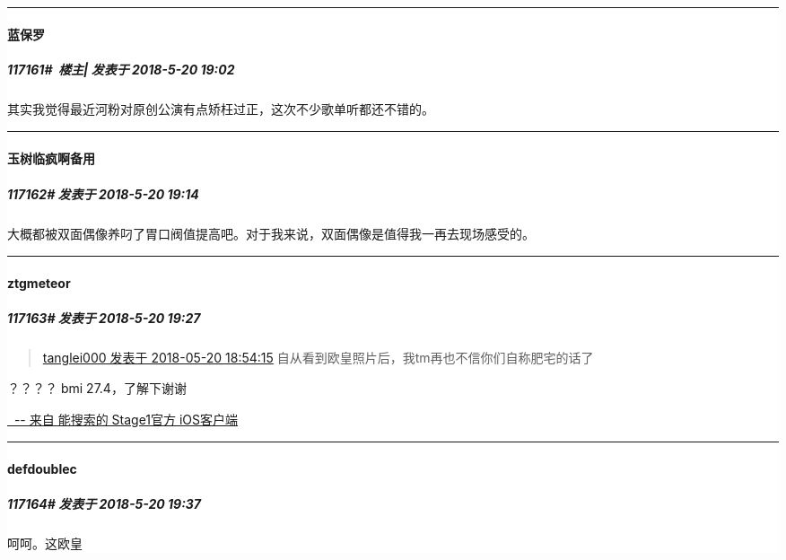 




-----

####  蓝保罗  
##### 117161#         楼主| 发表于 2018-5-20 19:02




其实我觉得最近河粉对原创公演有点矫枉过正，这次不少歌单听都还不错的。







-----

####  玉树临疯啊备用  
##### 117162#       发表于 2018-5-20 19:14




大概都被双面偶像养叼了胃口阀值提高吧。对于我来说，双面偶像是值得我一再去现场感受的。







-----

####  ztgmeteor  
##### 117163#       发表于 2018-5-20 19:27



<blockquote><a href="httphttps://bbs.saraba1st.com/2b/forum.php?mod=redirect&amp;goto=findpost&amp;pid=39693878&amp;ptid=1105387" target="_blank">tanglei000 发表于 2018-05-20 18:54:15</a>
自从看到欧皇照片后，我tm再也不信你们自称肥宅的话了</blockquote>？？？？
bmi 27.4，了解下谢谢

[  -- 来自 能搜索的 Stage1官方 iOS客户端](https://itunes.apple.com/fi/app/saraba1st/id1221237470?mt=8)







-----

####  defdoublec  
##### 117164#       发表于 2018-5-20 19:37




呵呵。这欧皇



